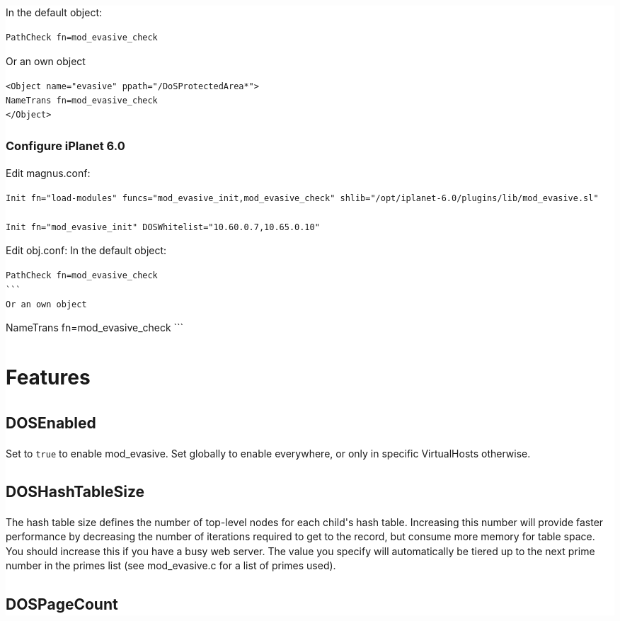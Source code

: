 In the default object:
```
PathCheck fn=mod_evasive_check
```

Or an own object
```
<Object name="evasive" ppath="/DoSProtectedArea*">
NameTrans fn=mod_evasive_check
</Object>
```

### Configure iPlanet 6.0

Edit magnus.conf:
```                                                                                
Init fn="load-modules" funcs="mod_evasive_init,mod_evasive_check" shlib="/opt/iplanet-6.0/plugins/lib/mod_evasive.sl"
                                                                                
Init fn="mod_evasive_init" DOSWhitelist="10.60.0.7,10.65.0.10"
```

Edit obj.conf:
In the default object:
```
PathCheck fn=mod_evasive_check
```                                                                                
Or an own object
```
<Object name="evasive" ppath="/DoSProtectedArea*">
NameTrans fn=mod_evasive_check
</Object>
```

# Features
## DOSEnabled

Set to `true` to enable mod_evasive. Set globally to enable everywhere, or only
in specific VirtualHosts otherwise.

## DOSHashTableSize

The hash table size defines the number of top-level nodes for each child's 
hash table.  Increasing this number will provide faster performance by 
decreasing the number of iterations required to get to the record, but 
consume more memory for table space.  You should increase this if you have
a busy web server.  The value you specify will automatically be tiered up to 
the next prime number in the primes list (see mod_evasive.c for a list 
of primes used).

## DOSPageCount
